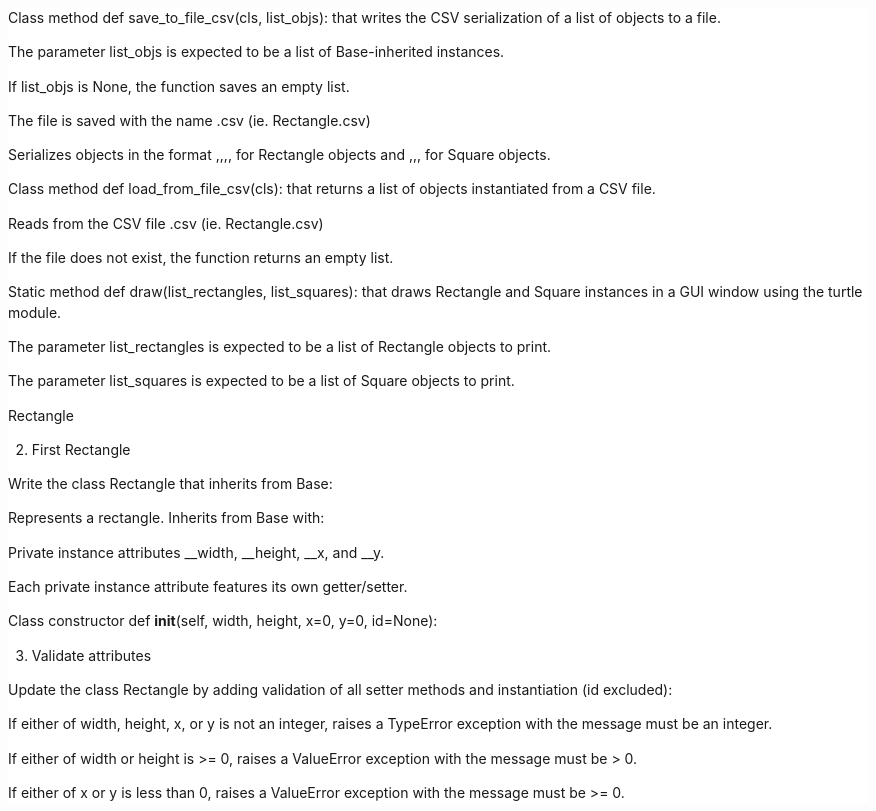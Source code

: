 Class method def save_to_file_csv(cls, list_objs): that writes the CSV serialization of a list of objects to a file.



The parameter list_objs is expected to be a list of Base-inherited instances.

If list_objs is None, the function saves an empty list.

The file is saved with the name <cls name>.csv (ie. Rectangle.csv)

Serializes objects in the format <id>,<width>,<height>,<x>,<y> for Rectangle objects and <id>,<size>,<x>,<y> for Square objects.


Class method def load_from_file_csv(cls): that returns a list of objects instantiated from a CSV file.



Reads from the CSV file <cls name>.csv (ie. Rectangle.csv)

If the file does not exist, the function returns an empty list.

Static method def draw(list_rectangles, list_squares): that draws Rectangle and Square instances in a GUI window using the turtle module.



The parameter list_rectangles is expected to be a list of Rectangle objects to print.

The parameter list_squares is expected to be a list of Square objects to print.

Rectangle


2. First Rectangle

Write the class Rectangle that inherits from Base:

Represents a rectangle. Inherits from Base with:



Private instance attributes __width, __height, __x, and __y.

Each private instance attribute features its own getter/setter.


Class constructor def __init__(self, width, height, x=0, y=0, id=None):

3. Validate attributes

Update the class Rectangle by adding validation of all setter methods and instantiation (id excluded):



If either of width, height, x, or y is not an integer, raises a TypeError exception with the message <attribute> must be an integer.

If either of width or height is >= 0, raises a ValueError exception with the message <attribute> must be > 0.

If either of x or y is less than 0, raises a ValueError exception with the message <attribute> must be >= 0.
